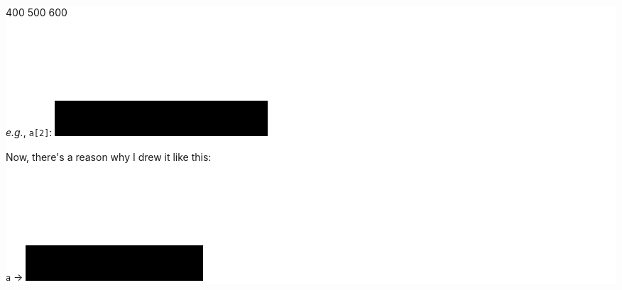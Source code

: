 <rect id="box" x="150" y="100" width="50" height="50"/>
<text x="155" y="131" font-size="23">400</text>
</g> 
<g>
<rect id="box" x="200" y="100" width="50" height="50"/>
<text x="205" y="131" font-size="23">500</text>
</g> 
<g>
<rect id="box" x="250" y="100" width="50" height="50"/>
<text x="255" y="131" font-size="23">600</text>
</g> 
</svg>

_e.g._, `a[2]`: 
<svg>
<g>
<rect id="box" x="0" y="100" width="50" height="50"/>
<text x="5" y="131" font-size="23">100</text>
</g> 
<g>
<rect id="box" x="50" y="100" width="50" height="50"/>
<text x="55" y="131" font-size="23">200</text>
</g> 
<g>
<rect id="boxhighlight" x="100" y="100" width="50" height="50"/>
<text x="105" y="131" font-size="23">300</text>
</g> 
<g>
<rect id="box" x="150" y="100" width="50" height="50"/>
<text x="155" y="131" font-size="23">400</text>
</g> 
<g>
<rect id="box" x="200" y="100" width="50" height="50"/>
<text x="205" y="131" font-size="23">500</text>
</g> 
<g>
<rect id="box" x="250" y="100" width="50" height="50"/>
<text x="255" y="131" font-size="23">600</text>
</g> 
</svg>

Now, there's a reason why I drew it like this:

`a` &rarr; 
<svg>
<g>
<rect id="box" x="0" y="100" width="50" height="50"/>
<text x="5" y="131" font-size="23">100</text>
</g> 
<g>
<rect id="box" x="50" y="100" width="50" height="50"/>
<text x="55" y="131" font-size="23">200</text>
</g> 
<g>
<rect id="box" x="100" y="100" width="50" height="50"/>
<text x="105" y="131" font-size="23">300</text>
</g> 
<g>
<rect id="box" x="150" y="100" width="50" height="50"/>
<text x="155" y="131" font-size="23">400</text>
</g> 
<g>
<rect id="box" x="200" y="100" width="50" height="50"/>
<text x="205" y="131" font-size="23">500</text>
</g> 